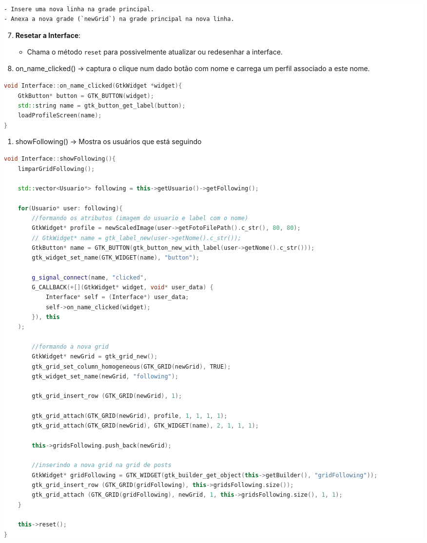     - Insere uma nova linha na grade principal.
    - Anexa a nova grade (`newGrid`) na grade principal na nova linha.
7. **Resetar a Interface**:
    - Chama o método `reset` para possivelmente atualizar ou redesenhar a interface.

1. on_name_clicked() → captura o clique num dado botão com nome e carrega um perfil associado a este nome.

```cpp
void Interface::on_name_clicked(GtkWidget *widget){
    GtkButton* button = GTK_BUTTON(widget); 
    std::string name = gtk_button_get_label(button);
    loadProfileScreen(name);
}
```

1. showFollowing() → Mostra os usuários que está seguindo

```cpp
void Interface::showFollowing(){
    limparGridFollowing();

    std::vector<Usuario*> following = this->getUsuario()->getFollowing();

    for(Usuario* user: following){
        //formando os atributos (imagem do usuario e label com o nome)
        GtkWidget* profile = newScaledImage(user->getFotoFilePath().c_str(), 80, 80);
        // GtkWidget* name = gtk_label_new(user->getNome().c_str());
        GtkButton* name = GTK_BUTTON(gtk_button_new_with_label(user->getNome().c_str()));
        gtk_widget_set_name(GTK_WIDGET(name), "button");

        g_signal_connect(name, "clicked",
        G_CALLBACK(+[](GtkWidget* widget, void* user_data) {
            Interface* self = (Interface*) user_data;
            self->on_name_clicked(widget);
        }), this
    );

        //formando a nova grid
        GtkWidget* newGrid = gtk_grid_new();
        gtk_grid_set_column_homogeneous(GTK_GRID(newGrid), TRUE);
        gtk_widget_set_name(newGrid, "following");

        gtk_grid_insert_row (GTK_GRID(newGrid), 1);

        gtk_grid_attach(GTK_GRID(newGrid), profile, 1, 1, 1, 1);
        gtk_grid_attach(GTK_GRID(newGrid), GTK_WIDGET(name), 2, 1, 1, 1);
        
        this->gridsFollowing.push_back(newGrid);

        //inserindo a nova grid na grid de posts
        GtkWidget* gridFollowing = GTK_WIDGET(gtk_builder_get_object(this->getBuilder(), "gridFollowing"));
        gtk_grid_insert_row (GTK_GRID(gridFollowing), this->gridsFollowing.size());
        gtk_grid_attach (GTK_GRID(gridFollowing), newGrid, 1, this->gridsFollowing.size(), 1, 1);
    }

    this->reset();
}
```
